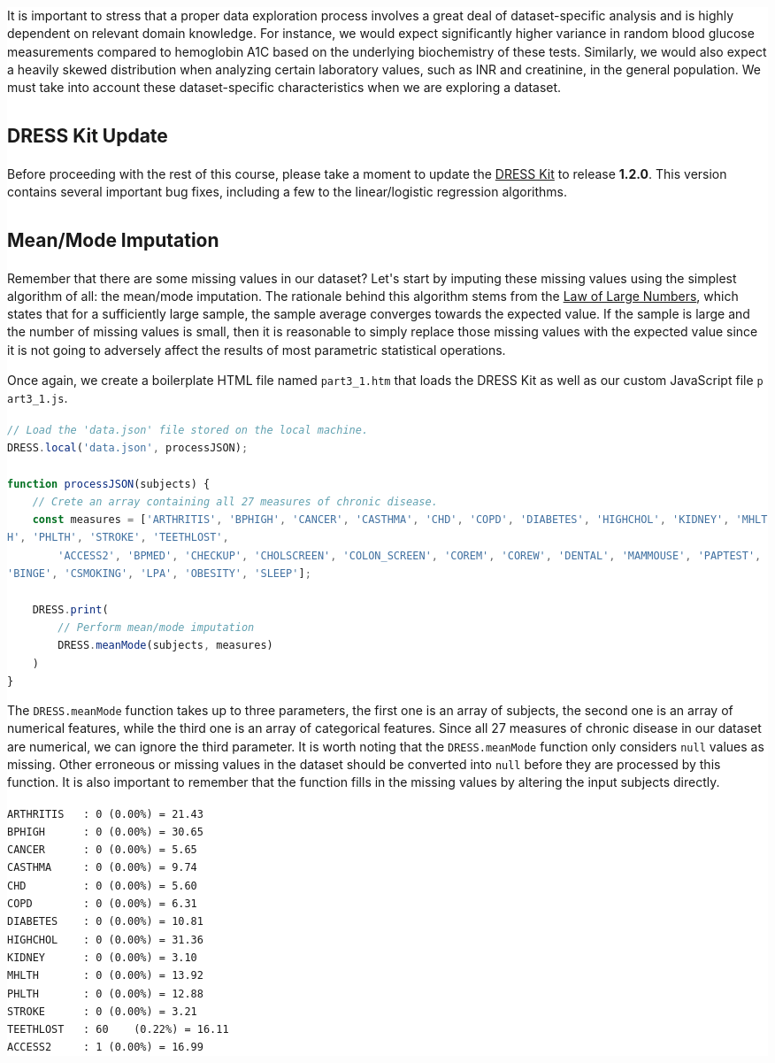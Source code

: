 It is important to stress that a proper data exploration process involves a great deal of dataset-specific analysis and is highly dependent on relevant domain knowledge. For instance, we would expect significantly higher variance in random blood glucose measurements compared to hemoglobin A1C based on the underlying biochemistry of these tests. Similarly, we would also expect a heavily skewed distribution when analyzing certain laboratory values, such as INR and creatinine, in the general population. We must take into account these dataset-specific characteristics when we are exploring a dataset.

## DRESS Kit Update
Before proceeding with the rest of this course, please take a moment to update the [DRESS Kit](https://github.com/waihongchung/dress) to release **1.2.0**. This version contains several important bug fixes, including a few to the linear/logistic regression algorithms.

## Mean/Mode Imputation
Remember that there are some missing values in our dataset? Let's start by imputing these missing values using the simplest algorithm of all: the mean/mode imputation. The rationale behind this algorithm stems from the [Law of Large Numbers](https://en.wikipedia.org/wiki/Law_of_large_numbers), which states that for a sufficiently large sample, the sample average converges towards the expected value. If the sample is large and the number of missing values is small, then it is reasonable to simply replace those missing values with the expected value since it is not going to adversely affect the results of most parametric statistical operations.

Once again, we create a boilerplate HTML file named `part3_1.htm` that loads the DRESS Kit as well as our custom JavaScript file `part3_1.js`.

```javascript
// Load the 'data.json' file stored on the local machine.
DRESS.local('data.json', processJSON);

function processJSON(subjects) {
    // Crete an array containing all 27 measures of chronic disease.
    const measures = ['ARTHRITIS', 'BPHIGH', 'CANCER', 'CASTHMA', 'CHD', 'COPD', 'DIABETES', 'HIGHCHOL', 'KIDNEY', 'MHLTH', 'PHLTH', 'STROKE', 'TEETHLOST',
        'ACCESS2', 'BPMED', 'CHECKUP', 'CHOLSCREEN', 'COLON_SCREEN', 'COREM', 'COREW', 'DENTAL', 'MAMMOUSE', 'PAPTEST', 'BINGE', 'CSMOKING', 'LPA', 'OBESITY', 'SLEEP'];

    DRESS.print(
        // Perform mean/mode imputation
        DRESS.meanMode(subjects, measures)
    )
}
```
The `DRESS.meanMode` function takes up to three parameters, the first one is an array of subjects, the second one is an array of numerical features, while the third one is an array of categorical features. Since all 27 measures of chronic disease in our dataset are numerical, we can ignore the third parameter. It is worth noting that the `DRESS.meanMode` function only considers `null` values as missing. Other erroneous or missing values in the dataset should be converted into `null` before they are processed by this function. It is also important to remember that the function fills in the missing values by altering the input subjects directly. 
```
ARTHRITIS   : 0 (0.00%) = 21.43
BPHIGH      : 0 (0.00%) = 30.65
CANCER      : 0 (0.00%) = 5.65
CASTHMA     : 0 (0.00%) = 9.74
CHD         : 0 (0.00%) = 5.60
COPD        : 0 (0.00%) = 6.31
DIABETES    : 0 (0.00%) = 10.81
HIGHCHOL    : 0 (0.00%) = 31.36
KIDNEY      : 0 (0.00%) = 3.10
MHLTH       : 0 (0.00%) = 13.92
PHLTH       : 0 (0.00%) = 12.88
STROKE      : 0 (0.00%) = 3.21
TEETHLOST   : 60    (0.22%) = 16.11
ACCESS2     : 1 (0.00%) = 16.99
```